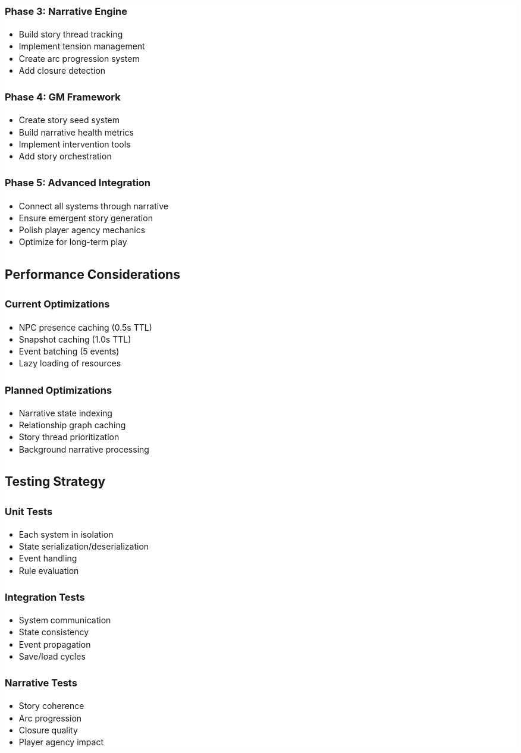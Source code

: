 ### Phase 3: Narrative Engine
- Build story thread tracking
- Implement tension management
- Create arc progression system
- Add closure detection

### Phase 4: GM Framework
- Create story seed system
- Build narrative health metrics
- Implement intervention tools
- Add story orchestration

### Phase 5: Advanced Integration
- Connect all systems through narrative
- Ensure emergent story generation
- Polish player agency mechanics
- Optimize for long-term play

## Performance Considerations

### Current Optimizations
- NPC presence caching (0.5s TTL)
- Snapshot caching (1.0s TTL)
- Event batching (5 events)
- Lazy loading of resources

### Planned Optimizations
- Narrative state indexing
- Relationship graph caching
- Story thread prioritization
- Background narrative processing

## Testing Strategy

### Unit Tests
- Each system in isolation
- State serialization/deserialization
- Event handling
- Rule evaluation

### Integration Tests
- System communication
- State consistency
- Event propagation
- Save/load cycles

### Narrative Tests
- Story coherence
- Arc progression
- Closure quality
- Player agency impact
